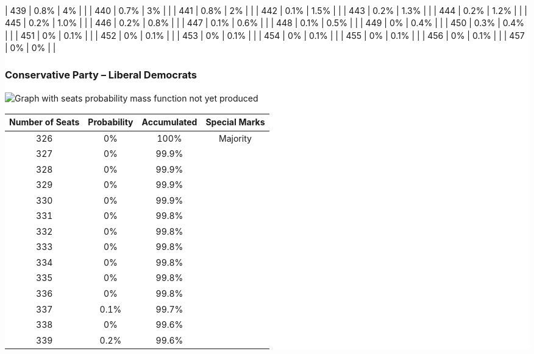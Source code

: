 | 439 | 0.8% | 4% |  |
| 440 | 0.7% | 3% |  |
| 441 | 0.8% | 2% |  |
| 442 | 0.1% | 1.5% |  |
| 443 | 0.2% | 1.3% |  |
| 444 | 0.2% | 1.2% |  |
| 445 | 0.2% | 1.0% |  |
| 446 | 0.2% | 0.8% |  |
| 447 | 0.1% | 0.6% |  |
| 448 | 0.1% | 0.5% |  |
| 449 | 0% | 0.4% |  |
| 450 | 0.3% | 0.4% |  |
| 451 | 0% | 0.1% |  |
| 452 | 0% | 0.1% |  |
| 453 | 0% | 0.1% |  |
| 454 | 0% | 0.1% |  |
| 455 | 0% | 0.1% |  |
| 456 | 0% | 0.1% |  |
| 457 | 0% | 0% |  |

### Conservative Party – Liberal Democrats

![Graph with seats probability mass function not yet produced](2020-05-15-RedfieldWiltonStrategies-coalitions-seats-pmf-con–libdem.png "Seats Probability Mass Function")

| Number of Seats | Probability | Accumulated | Special Marks |
|:---------------:|:-----------:|:-----------:|:-------------:|
| 326 | 0% | 100% | Majority |
| 327 | 0% | 99.9% |  |
| 328 | 0% | 99.9% |  |
| 329 | 0% | 99.9% |  |
| 330 | 0% | 99.9% |  |
| 331 | 0% | 99.8% |  |
| 332 | 0% | 99.8% |  |
| 333 | 0% | 99.8% |  |
| 334 | 0% | 99.8% |  |
| 335 | 0% | 99.8% |  |
| 336 | 0% | 99.8% |  |
| 337 | 0.1% | 99.7% |  |
| 338 | 0% | 99.6% |  |
| 339 | 0.2% | 99.6% |  |